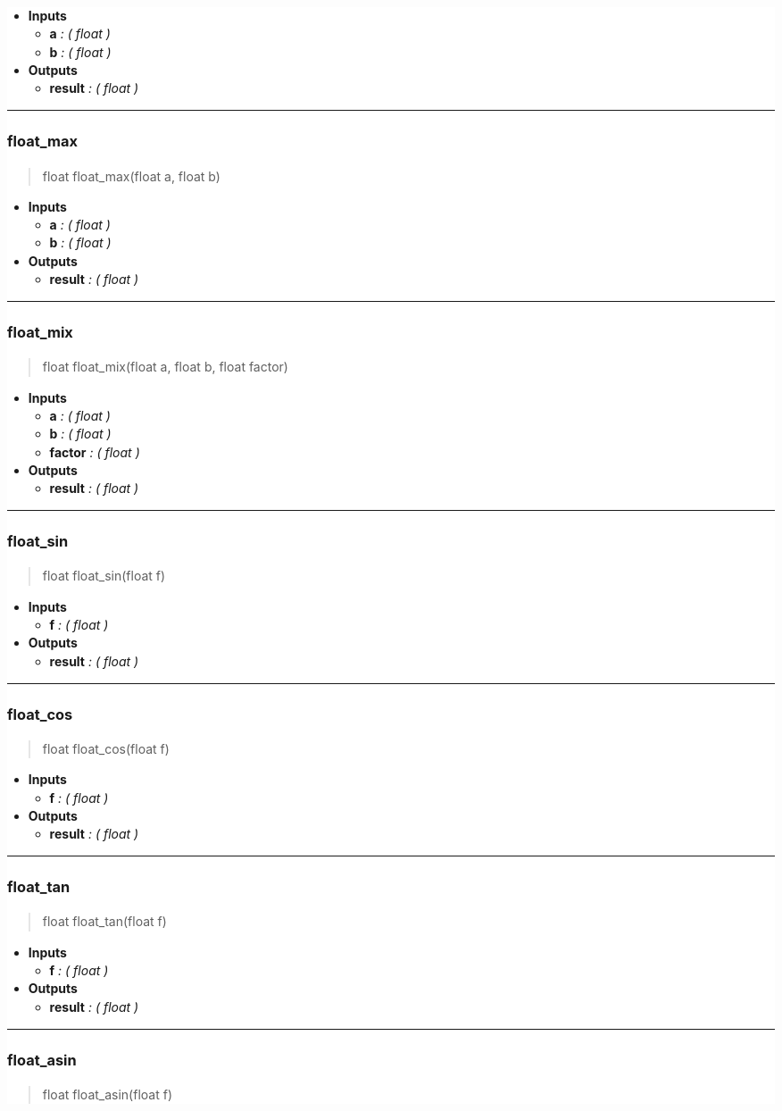 - **Inputs**  
	- **a** *: ( float )*  
	- **b** *: ( float )*  
- **Outputs**  
	- **result** *: ( float )*  
---
### **float_max**
>float float_max(float a, float b)

- **Inputs**  
	- **a** *: ( float )*  
	- **b** *: ( float )*  
- **Outputs**  
	- **result** *: ( float )*  
---
### **float_mix**
>float float_mix(float a, float b, float factor)

- **Inputs**  
	- **a** *: ( float )*  
	- **b** *: ( float )*  
	- **factor** *: ( float )*  
- **Outputs**  
	- **result** *: ( float )*  
---
### **float_sin**
>float float_sin(float f)

- **Inputs**  
	- **f** *: ( float )*  
- **Outputs**  
	- **result** *: ( float )*  
---
### **float_cos**
>float float_cos(float f)

- **Inputs**  
	- **f** *: ( float )*  
- **Outputs**  
	- **result** *: ( float )*  
---
### **float_tan**
>float float_tan(float f)

- **Inputs**  
	- **f** *: ( float )*  
- **Outputs**  
	- **result** *: ( float )*  
---
### **float_asin**
>float float_asin(float f)
